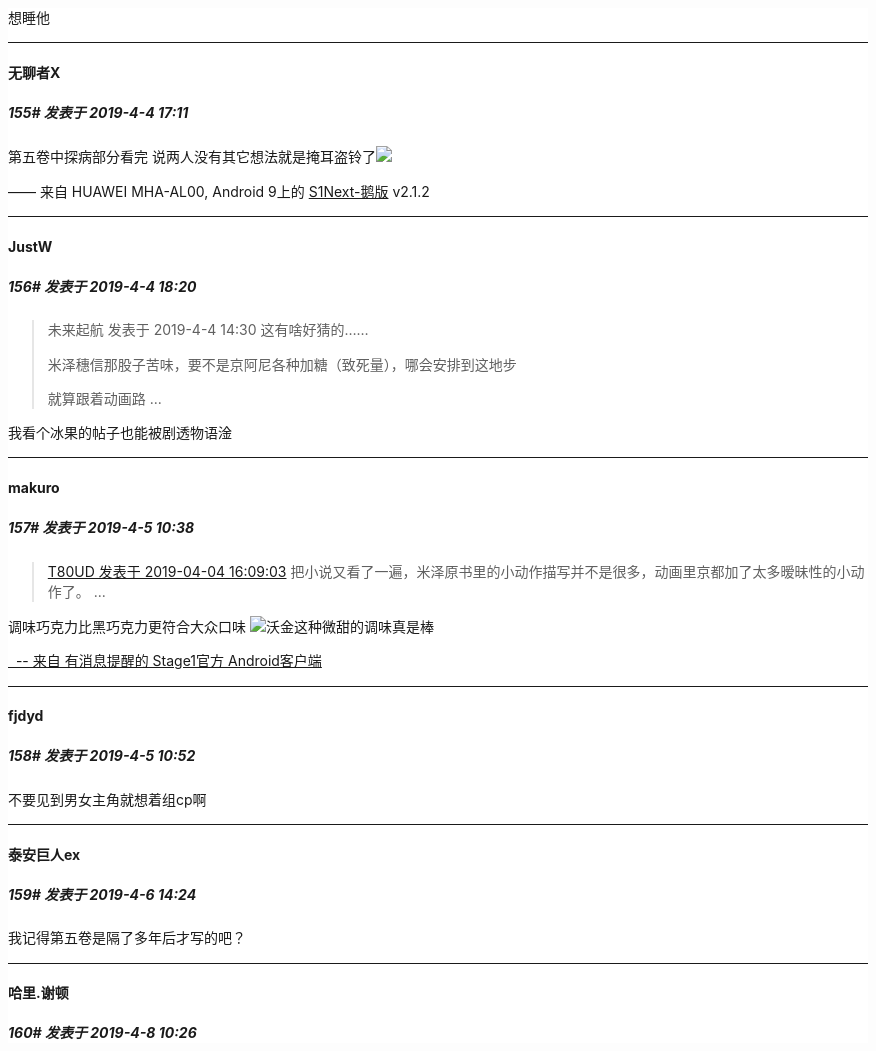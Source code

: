 想睡他

*****

####  无聊者X  
##### 155#       发表于 2019-4-4 17:11

第五卷中探病部分看完
说两人没有其它想法就是掩耳盗铃了<img src="https://static.saraba1st.com/image/smiley/face2017/037.png" referrerpolicy="no-referrer">

—— 来自 HUAWEI MHA-AL00, Android 9上的 [S1Next-鹅版](https://github.com/ykrank/S1-Next/releases) v2.1.2

*****

####  JustW  
##### 156#       发表于 2019-4-4 18:20

<blockquote>未来起航 发表于 2019-4-4 14:30
这有啥好猜的……

米泽穗信那股子苦味，要不是京阿尼各种加糖（致死量），哪会安排到这地步

就算跟着动画路 ...</blockquote>
我看个冰果的帖子也能被剧透物语淦

*****

####  makuro  
##### 157#       发表于 2019-4-5 10:38

<blockquote><a href="httphttps://bbs.saraba1st.com/2b/forum.php?mod=redirect&amp;goto=findpost&amp;pid=43168112&amp;ptid=1791480" target="_blank">T80UD 发表于 2019-04-04 16:09:03</a>
把小说又看了一遍，米泽原书里的小动作描写并不是很多，动画里京都加了太多暧昧性的小动作了。 ...</blockquote>调味巧克力比黑巧克力更符合大众口味 <img src="https://static.saraba1st.com/image/smiley/face2017/018.png" referrerpolicy="no-referrer">沃金这种微甜的调味真是棒

[  -- 来自 有消息提醒的 Stage1官方 Android客户端](https://www.coolapk.com/apk/140634)

*****

####  fjdyd  
##### 158#       发表于 2019-4-5 10:52

不要见到男女主角就想着组cp啊

*****

####  泰安巨人ex  
##### 159#       发表于 2019-4-6 14:24

我记得第五卷是隔了多年后才写的吧？

*****

####  哈里.谢顿  
##### 160#       发表于 2019-4-8 10:26
